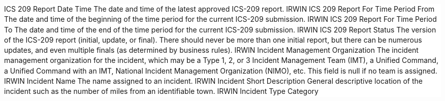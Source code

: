   <tr>
   <td>ICS 209 Report Date Time
   </td>
   <td>The date and time of the latest approved ICS-209 report.
   </td>
      <td>IRWIN
   </td>
  </tr>
  <tr>
   <td>ICS 209 Report For Time Period From
   </td>
   <td>The date and time of the beginning of the time period for the current ICS-209 submission.
   </td>
      <td>IRWIN
   </td>
  </tr>
  <tr>
   <td>ICS 209 Report For Time Period To
   </td>
   <td>The date and time of the end of the time period for the current ICS-209 submission.
   </td>
      <td>IRWIN
   </td>
  </tr>
  <tr>
   <td>ICS 209 Report Status
   </td>
   <td>The version of the ICS-209 report (initial, update, or final). There should never be more than one initial report, but there can be numerous updates, and even multiple finals (as determined by business rules).
   </td>
      <td>IRWIN
   </td>
  </tr>
  <tr>
   <td>Incident Management Organization
   </td>
   <td>The incident management organization for the incident, which may be a Type 1, 2, or 3 Incident Management Team (IMT), a Unified Command, a Unified Command with an IMT, National Incident Management Organization (NIMO), etc. This field is null if no team is assigned.
   </td>
      <td>IRWIN
   </td>
  </tr>
  <tr>
   <td>Incident Name
   </td>
   <td>The name assigned to an incident.
   </td>
      <td>IRWIN
   </td>
  </tr>
  <tr>
   <td>Incident Short Description
   </td>
   <td>General descriptive location of the incident such as the number of miles from an identifiable town.
   </td>
      <td>IRWIN
   </td>
  </tr>
  <tr>
   <td>Incident Type Category
   </td>